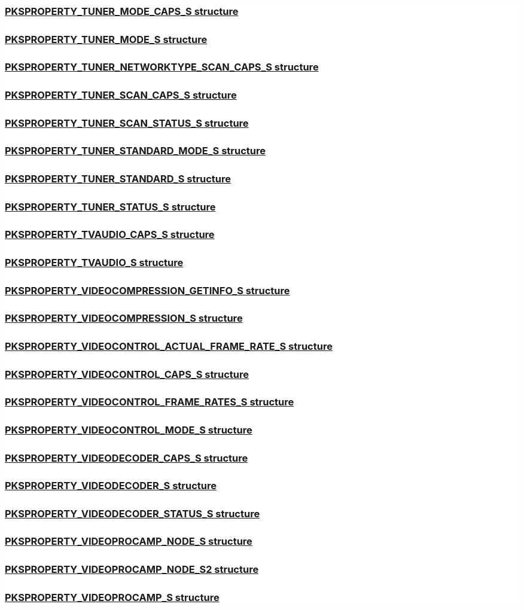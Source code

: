 ### [PKSPROPERTY_TUNER_MODE_CAPS_S structure](content\ksmedia\ns-ksmedia-pksproperty-tuner-mode-caps-s.md)
### [PKSPROPERTY_TUNER_MODE_S structure](content\ksmedia\ns-ksmedia-pksproperty-tuner-mode-s.md)
### [PKSPROPERTY_TUNER_NETWORKTYPE_SCAN_CAPS_S structure](content\ksmedia\ns-ksmedia-pksproperty-tuner-networktype-scan-caps-s.md)
### [PKSPROPERTY_TUNER_SCAN_CAPS_S structure](content\ksmedia\ns-ksmedia-pksproperty-tuner-scan-caps-s.md)
### [PKSPROPERTY_TUNER_SCAN_STATUS_S structure](content\ksmedia\ns-ksmedia-pksproperty-tuner-scan-status-s.md)
### [PKSPROPERTY_TUNER_STANDARD_MODE_S structure](content\ksmedia\ns-ksmedia-pksproperty-tuner-standard-mode-s.md)
### [PKSPROPERTY_TUNER_STANDARD_S structure](content\ksmedia\ns-ksmedia-pksproperty-tuner-standard-s.md)
### [PKSPROPERTY_TUNER_STATUS_S structure](content\ksmedia\ns-ksmedia-pksproperty-tuner-status-s.md)
### [PKSPROPERTY_TVAUDIO_CAPS_S structure](content\ksmedia\ns-ksmedia-pksproperty-tvaudio-caps-s.md)
### [PKSPROPERTY_TVAUDIO_S structure](content\ksmedia\ns-ksmedia-pksproperty-tvaudio-s.md)
### [PKSPROPERTY_VIDEOCOMPRESSION_GETINFO_S structure](content\ksmedia\ns-ksmedia-pksproperty-videocompression-getinfo-s.md)
### [PKSPROPERTY_VIDEOCOMPRESSION_S structure](content\ksmedia\ns-ksmedia-pksproperty-videocompression-s.md)
### [PKSPROPERTY_VIDEOCONTROL_ACTUAL_FRAME_RATE_S structure](content\ksmedia\ns-ksmedia-pksproperty-videocontrol-actual-frame-rate-s.md)
### [PKSPROPERTY_VIDEOCONTROL_CAPS_S structure](content\ksmedia\ns-ksmedia-pksproperty-videocontrol-caps-s.md)
### [PKSPROPERTY_VIDEOCONTROL_FRAME_RATES_S structure](content\ksmedia\ns-ksmedia-pksproperty-videocontrol-frame-rates-s.md)
### [PKSPROPERTY_VIDEOCONTROL_MODE_S structure](content\ksmedia\ns-ksmedia-pksproperty-videocontrol-mode-s.md)
### [PKSPROPERTY_VIDEODECODER_CAPS_S structure](content\ksmedia\ns-ksmedia-pksproperty-videodecoder-caps-s.md)
### [PKSPROPERTY_VIDEODECODER_S structure](content\ksmedia\ns-ksmedia-pksproperty-videodecoder-s.md)
### [PKSPROPERTY_VIDEODECODER_STATUS_S structure](content\ksmedia\ns-ksmedia-pksproperty-videodecoder-status-s.md)
### [PKSPROPERTY_VIDEOPROCAMP_NODE_S structure](content\ksmedia\ns-ksmedia-pksproperty-videoprocamp-node-s.md)
### [PKSPROPERTY_VIDEOPROCAMP_NODE_S2 structure](content\ksmedia\ns-ksmedia-pksproperty-videoprocamp-node-s2.md)
### [PKSPROPERTY_VIDEOPROCAMP_S structure](content\ksmedia\ns-ksmedia-pksproperty-videoprocamp-s.md)